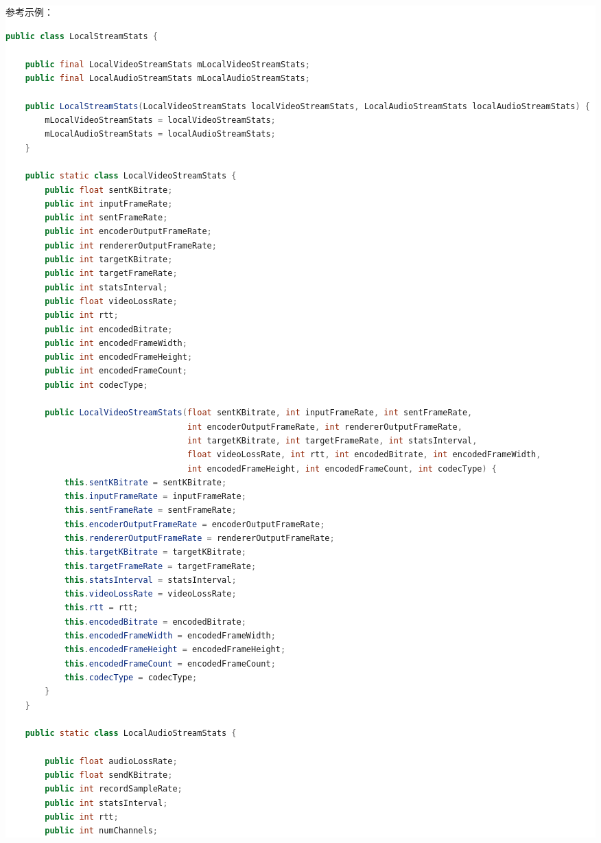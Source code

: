 参考示例：

```java
public class LocalStreamStats {

    public final LocalVideoStreamStats mLocalVideoStreamStats;
    public final LocalAudioStreamStats mLocalAudioStreamStats;

    public LocalStreamStats(LocalVideoStreamStats localVideoStreamStats, LocalAudioStreamStats localAudioStreamStats) {
        mLocalVideoStreamStats = localVideoStreamStats;
        mLocalAudioStreamStats = localAudioStreamStats;
    }

    public static class LocalVideoStreamStats {
        public float sentKBitrate;
        public int inputFrameRate;
        public int sentFrameRate;
        public int encoderOutputFrameRate;
        public int rendererOutputFrameRate;
        public int targetKBitrate;
        public int targetFrameRate;
        public int statsInterval;
        public float videoLossRate;
        public int rtt;
        public int encodedBitrate;
        public int encodedFrameWidth;
        public int encodedFrameHeight;
        public int encodedFrameCount;
        public int codecType;

        public LocalVideoStreamStats(float sentKBitrate, int inputFrameRate, int sentFrameRate,
                                     int encoderOutputFrameRate, int rendererOutputFrameRate,
                                     int targetKBitrate, int targetFrameRate, int statsInterval,
                                     float videoLossRate, int rtt, int encodedBitrate, int encodedFrameWidth,
                                     int encodedFrameHeight, int encodedFrameCount, int codecType) {
            this.sentKBitrate = sentKBitrate;
            this.inputFrameRate = inputFrameRate;
            this.sentFrameRate = sentFrameRate;
            this.encoderOutputFrameRate = encoderOutputFrameRate;
            this.rendererOutputFrameRate = rendererOutputFrameRate;
            this.targetKBitrate = targetKBitrate;
            this.targetFrameRate = targetFrameRate;
            this.statsInterval = statsInterval;
            this.videoLossRate = videoLossRate;
            this.rtt = rtt;
            this.encodedBitrate = encodedBitrate;
            this.encodedFrameWidth = encodedFrameWidth;
            this.encodedFrameHeight = encodedFrameHeight;
            this.encodedFrameCount = encodedFrameCount;
            this.codecType = codecType;
        }
    }

    public static class LocalAudioStreamStats {

        public float audioLossRate;
        public float sendKBitrate;
        public int recordSampleRate;
        public int statsInterval;
        public int rtt;
        public int numChannels;
```